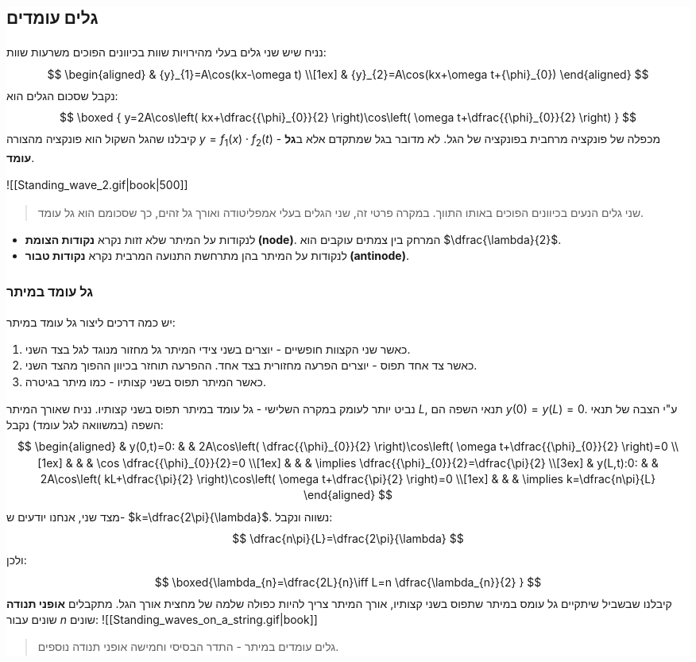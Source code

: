 
## גלים עומדים

נניח שיש שני גלים בעלי מהירויות שוות בכיוונים הפוכים משרעות שוות:
$$
\begin{aligned}
 & {y}_{1}=A\cos(kx-\omega t) \\[1ex]
 & {y}_{2}=A\cos(kx+\omega t+{\phi}_{0})
\end{aligned}
$$
נקבל שסכום הגלים הוא:
$$
\boxed {
y=2A\cos\left( kx+\dfrac{{\phi}_{0}}{2} \right)\cos\left( \omega t+\dfrac{{\phi}_{0}}{2} \right)
 }
$$
קיבלנו שהגל השקול הוא פונקציה מהצורה $y={f}_{1}(x)\cdot {f}_{2}(t)$ - מכפלה של פונקציה מרחבית בפונקציה של הגל. לא מדובר בגל שמתקדם אלא ב**גל עומד**.


![[Standing_wave_2.gif|book|500]]
>שני גלים הנעים בכיוונים הפוכים באותו התווך. במקרה פרטי זה, שני הגלים בעלי אמפליטודה ואורך גל זהים, כך שסכומם הוא גל עומד.

- לנקודות על המיתר שלא זזות נקרא **נקודות הצומת (node)**. המרחק בין צמתים עוקבים הוא $\dfrac{\lambda}{2}$.
- לנקודות על המיתר בהן מתרחשת התנועה המרבית נקרא **נקודות טבור (antinode)**.

###  גל עומד במיתר
יש כמה דרכים ליצור גל עומד במיתר:
1. כאשר שני הקצוות חופשיים - יוצרים בשני צידי המיתר גל מחזור מנוגד לגל בצד השני.
2. כאשר צד אחד תפוס - יוצרים הפרעה מחזורית בצד אחד. ההפרעה תוחזר בכיוון ההפוך מהצד השני.
3. כאשר המיתר תפוס בשני קצותיו - כמו מיתר בגיטרה.


נביט יותר לעומק במקרה השלישי - גל עומד במיתר תפוס בשני קצותיו. נניח שאורך המיתר $L$, תנאי השפה הם $y(0)=y(L)=0$. ע"י הצבה של תנאי השפה (במשוואה לגל עומד) נקבל:
$$
\begin{aligned}
 & y(0,t)=0: &  & 2A\cos\left( \dfrac{{\phi}_{0}}{2} \right)\cos\left( \omega t+\dfrac{{\phi}_{0}}{2} \right)=0 \\[1ex]
 &  &   & \cos \dfrac{{\phi}_{0}}{2}=0 \\[1ex]
 &  &  & \implies \dfrac{{\phi}_{0}}{2}=\dfrac{\pi}{2} \\[3ex]
 & y(L,t):0: &  & 2A\cos\left( kL+\dfrac{\pi}{2} \right)\cos\left( \omega t+\dfrac{\pi}{2} \right)=0 \\[1ex]
 &  &  & \implies k=\dfrac{n\pi}{L}
\end{aligned}
$$
מצד שני, אנחנו יודעים ש- $k=\dfrac{2\pi}{\lambda}$. נשווה ונקבל:
$$
\dfrac{n\pi}{L}=\dfrac{2\pi}{\lambda}
$$
ולכן:
$$
\boxed{\lambda_{n}=\dfrac{2L}{n}\iff L=n \dfrac{\lambda_{n}}{2} }
$$
קיבלנו שבשביל שיתקיים גל עומס במיתר שתפוס בשני קצותיו, אורך המיתר צריך להיות כפולה שלמה של מחצית אורך הגל. מתקבלים **אופני תנודה** שונים עבור $n$ שונים:
![[Standing_waves_on_a_string.gif|book]]
>גלים עומדים במיתר - התדר הבסיסי וחמישה אופני תנודה נוספים.

